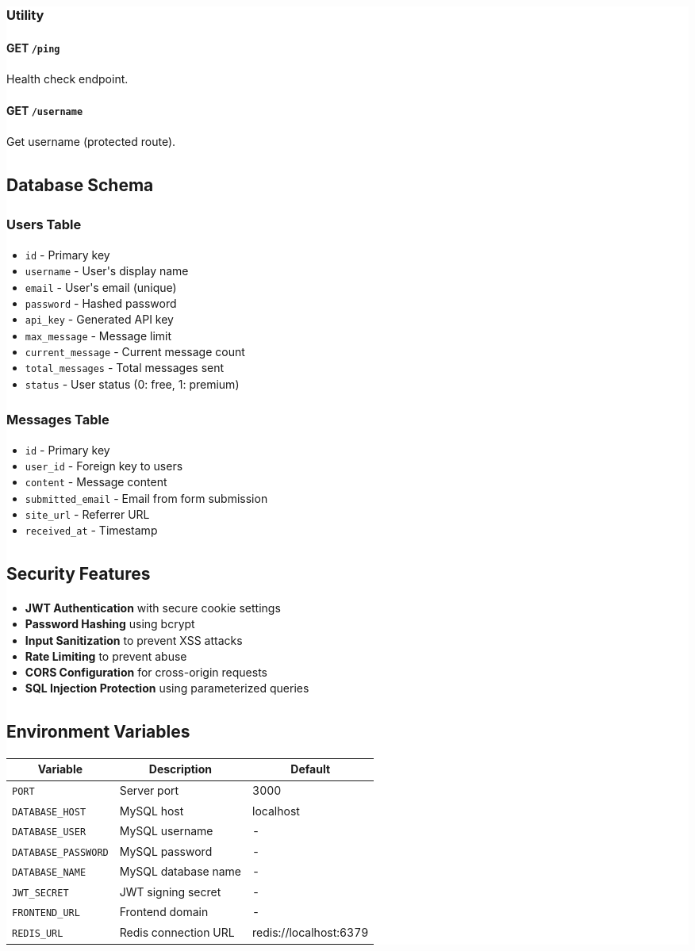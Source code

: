 ### Utility

#### GET `/ping`
Health check endpoint.

#### GET `/username`
Get username (protected route).

## Database Schema

### Users Table
- `id` - Primary key
- `username` - User's display name
- `email` - User's email (unique)
- `password` - Hashed password
- `api_key` - Generated API key
- `max_message` - Message limit
- `current_message` - Current message count
- `total_messages` - Total messages sent
- `status` - User status (0: free, 1: premium)

### Messages Table
- `id` - Primary key
- `user_id` - Foreign key to users
- `content` - Message content
- `submitted_email` - Email from form submission
- `site_url` - Referrer URL
- `received_at` - Timestamp

## Security Features

- **JWT Authentication** with secure cookie settings
- **Password Hashing** using bcrypt
- **Input Sanitization** to prevent XSS attacks
- **Rate Limiting** to prevent abuse
- **CORS Configuration** for cross-origin requests
- **SQL Injection Protection** using parameterized queries

## Environment Variables

| Variable | Description | Default |
|----------|-------------|---------|
| `PORT` | Server port | 3000 |
| `DATABASE_HOST` | MySQL host | localhost |
| `DATABASE_USER` | MySQL username | - |
| `DATABASE_PASSWORD` | MySQL password | - |
| `DATABASE_NAME` | MySQL database name | - |
| `JWT_SECRET` | JWT signing secret | - |
| `FRONTEND_URL` | Frontend domain | - |
| `REDIS_URL` | Redis connection URL | redis://localhost:6379 |
